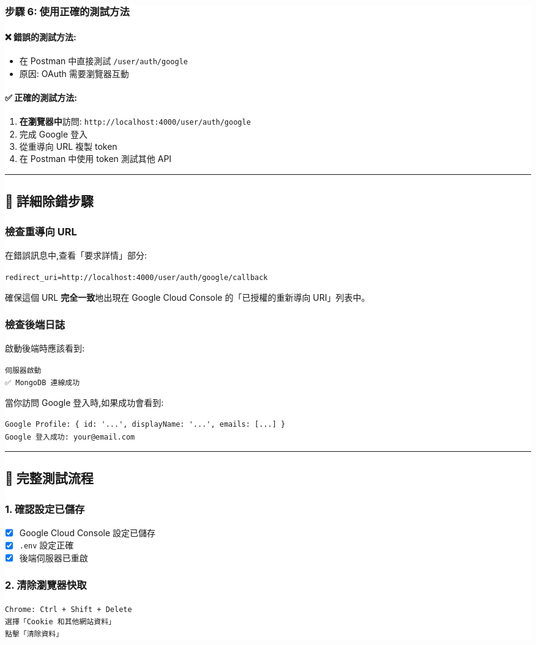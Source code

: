 ### 步驟 6: 使用正確的測試方法

#### ❌ 錯誤的測試方法:
- 在 Postman 中直接測試 `/user/auth/google`
- 原因: OAuth 需要瀏覽器互動

#### ✅ 正確的測試方法:
1. **在瀏覽器中**訪問: `http://localhost:4000/user/auth/google`
2. 完成 Google 登入
3. 從重導向 URL 複製 token
4. 在 Postman 中使用 token 測試其他 API

---

## 🔧 詳細除錯步驟

### 檢查重導向 URL

在錯誤訊息中,查看「要求詳情」部分:
```
redirect_uri=http://localhost:4000/user/auth/google/callback
```

確保這個 URL **完全一致**地出現在 Google Cloud Console 的「已授權的重新導向 URI」列表中。

### 檢查後端日誌

啟動後端時應該看到:
```
伺服器啟動
✅ MongoDB 連線成功
```

當你訪問 Google 登入時,如果成功會看到:
```
Google Profile: { id: '...', displayName: '...', emails: [...] }
Google 登入成功: your@email.com
```

---

## 🎯 完整測試流程

### 1. 確認設定已儲存
- [x] Google Cloud Console 設定已儲存
- [x] `.env` 設定正確
- [x] 後端伺服器已重啟

### 2. 清除瀏覽器快取
```
Chrome: Ctrl + Shift + Delete
選擇「Cookie 和其他網站資料」
點擊「清除資料」
```
